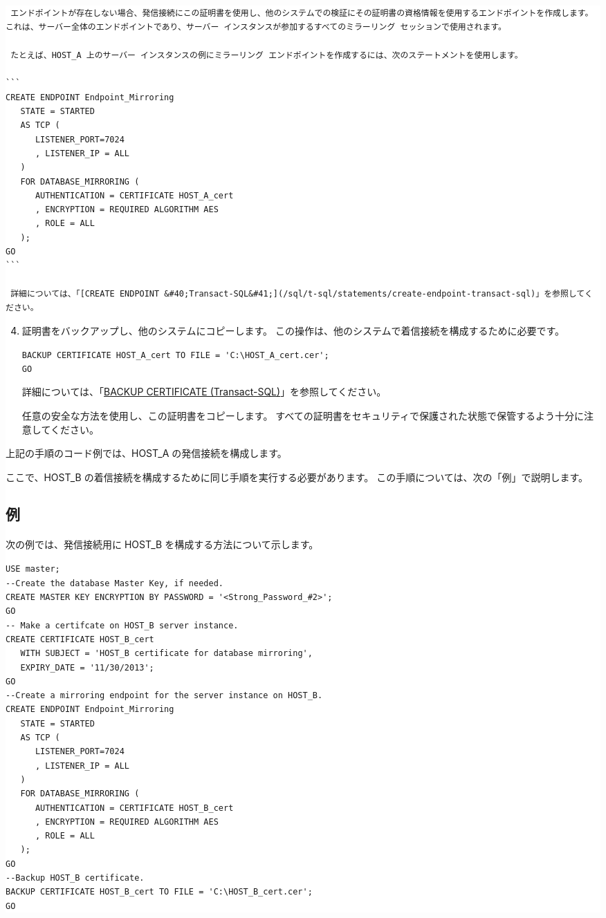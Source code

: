      エンドポイントが存在しない場合、発信接続にこの証明書を使用し、他のシステムでの検証にその証明書の資格情報を使用するエンドポイントを作成します。 これは、サーバー全体のエンドポイントであり、サーバー インスタンスが参加するすべてのミラーリング セッションで使用されます。  
  
     たとえば、HOST_A 上のサーバー インスタンスの例にミラーリング エンドポイントを作成するには、次のステートメントを使用します。  
  
    ```  
    CREATE ENDPOINT Endpoint_Mirroring  
       STATE = STARTED  
       AS TCP (  
          LISTENER_PORT=7024  
          , LISTENER_IP = ALL  
       )   
       FOR DATABASE_MIRRORING (   
          AUTHENTICATION = CERTIFICATE HOST_A_cert  
          , ENCRYPTION = REQUIRED ALGORITHM AES  
          , ROLE = ALL  
       );  
    GO  
    ```  
  
     詳細については、「[CREATE ENDPOINT &#40;Transact-SQL&#41;](/sql/t-sql/statements/create-endpoint-transact-sql)」を参照してください。  
  
4.  証明書をバックアップし、他のシステムにコピーします。 この操作は、他のシステムで着信接続を構成するために必要です。  
  
    ```  
    BACKUP CERTIFICATE HOST_A_cert TO FILE = 'C:\HOST_A_cert.cer';  
    GO  
    ```  
  
     詳細については、「[BACKUP CERTIFICATE &#40;Transact-SQL&#41;](/sql/t-sql/statements/backup-certificate-transact-sql)」を参照してください。  
  
     任意の安全な方法を使用し、この証明書をコピーします。 すべての証明書をセキュリティで保護された状態で保管するよう十分に注意してください。  
  
 上記の手順のコード例では、HOST_A の発信接続を構成します。  
  
 ここで、HOST_B の着信接続を構成するために同じ手順を実行する必要があります。 この手順については、次の「例」で説明します。  
  
## <a name="example"></a>例  
 次の例では、発信接続用に HOST_B を構成する方法について示します。  
  
```  
USE master;  
--Create the database Master Key, if needed.  
CREATE MASTER KEY ENCRYPTION BY PASSWORD = '<Strong_Password_#2>';  
GO  
-- Make a certifcate on HOST_B server instance.  
CREATE CERTIFICATE HOST_B_cert   
   WITH SUBJECT = 'HOST_B certificate for database mirroring',   
   EXPIRY_DATE = '11/30/2013';  
GO  
--Create a mirroring endpoint for the server instance on HOST_B.  
CREATE ENDPOINT Endpoint_Mirroring  
   STATE = STARTED  
   AS TCP (  
      LISTENER_PORT=7024  
      , LISTENER_IP = ALL  
   )   
   FOR DATABASE_MIRRORING (   
      AUTHENTICATION = CERTIFICATE HOST_B_cert  
      , ENCRYPTION = REQUIRED ALGORITHM AES  
      , ROLE = ALL  
   );  
GO  
--Backup HOST_B certificate.  
BACKUP CERTIFICATE HOST_B_cert TO FILE = 'C:\HOST_B_cert.cer';  
GO   
```